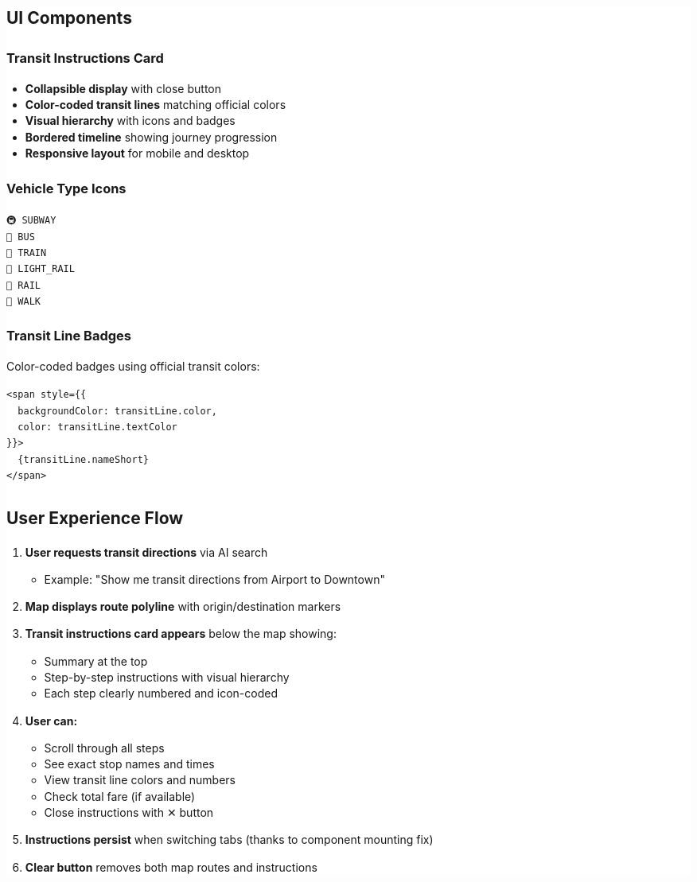 ## UI Components

### Transit Instructions Card
- **Collapsible display** with close button
- **Color-coded transit lines** matching official colors
- **Visual hierarchy** with icons and badges
- **Bordered timeline** showing journey progression
- **Responsive layout** for mobile and desktop

### Vehicle Type Icons
```typescript
🚇 SUBWAY
🚌 BUS
🚂 TRAIN
🚊 LIGHT_RAIL
🚆 RAIL
🚶 WALK
```

### Transit Line Badges
Color-coded badges using official transit colors:
```tsx
<span style={{
  backgroundColor: transitLine.color,
  color: transitLine.textColor
}}>
  {transitLine.nameShort}
</span>
```

## User Experience Flow

1. **User requests transit directions** via AI search
   - Example: "Show me transit directions from Airport to Downtown"

2. **Map displays route polyline** with origin/destination markers

3. **Transit instructions card appears** below the map showing:
   - Summary at the top
   - Step-by-step instructions with visual hierarchy
   - Each step clearly numbered and icon-coded

4. **User can:**
   - Scroll through all steps
   - See exact stop names and times
   - View transit line colors and numbers
   - Check total fare (if available)
   - Close instructions with ✕ button

5. **Instructions persist** when switching tabs (thanks to component mounting fix)

6. **Clear button** removes both map routes and instructions
